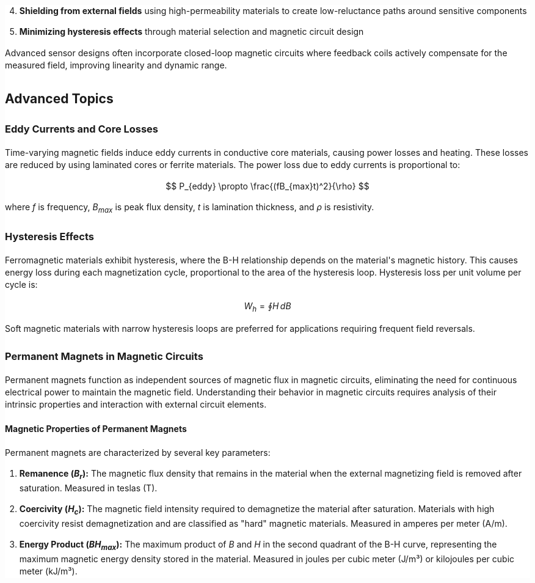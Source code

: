 4. **Shielding from external fields** using high-permeability materials to create low-reluctance paths around sensitive components

5. **Minimizing hysteresis effects** through material selection and magnetic circuit design

Advanced sensor designs often incorporate closed-loop magnetic circuits where feedback coils actively compensate for the measured field, improving linearity and dynamic range.

## Advanced Topics

### Eddy Currents and Core Losses

Time-varying magnetic fields induce eddy currents in conductive core materials, causing power losses and heating. These losses are reduced by using laminated cores or ferrite materials. The power loss due to eddy currents is proportional to:

$$
P_{eddy} \propto \frac{(fB_{max}t)^2}{\rho}
$$

where $f$ is frequency, $B_{max}$ is peak flux density, $t$ is lamination thickness, and $\rho$ is resistivity.

### Hysteresis Effects

Ferromagnetic materials exhibit hysteresis, where the B-H relationship depends on the material's magnetic history. This causes energy loss during each magnetization cycle, proportional to the area of the hysteresis loop. Hysteresis loss per unit volume per cycle is:

$$
W_h = \oint H\,dB
$$

Soft magnetic materials with narrow hysteresis loops are preferred for applications requiring frequent field reversals.

### Permanent Magnets in Magnetic Circuits

Permanent magnets function as independent sources of magnetic flux in magnetic circuits, eliminating the need for continuous electrical power to maintain the magnetic field. Understanding their behavior in magnetic circuits requires analysis of their intrinsic properties and interaction with external circuit elements.

#### Magnetic Properties of Permanent Magnets

Permanent magnets are characterized by several key parameters:

1. **Remanence ($B_r$):** The magnetic flux density that remains in the material when the external magnetizing field is removed after saturation. Measured in teslas (T).

2. **Coercivity ($H_c$):** The magnetic field intensity required to demagnetize the material after saturation. Materials with high coercivity resist demagnetization and are classified as "hard" magnetic materials. Measured in amperes per meter (A/m).

3. **Energy Product ($BH_{max}$):** The maximum product of $B$ and $H$ in the second quadrant of the B-H curve, representing the maximum magnetic energy density stored in the material. Measured in joules per cubic meter (J/m³) or kilojoules per cubic meter (kJ/m³).
